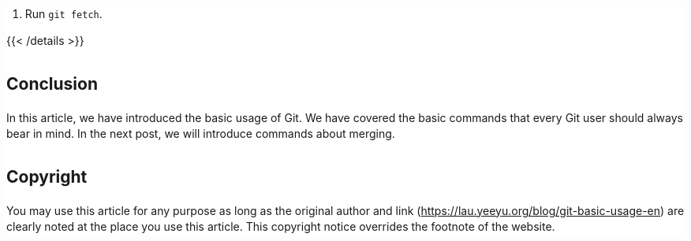 1. Run `git fetch`.

{{< /details >}}

## Conclusion

In this article, we have introduced the basic usage of Git. We have covered
the basic commands that every Git user should always bear in mind. In the
next post, we will introduce commands about merging.

## Copyright

You may use this article for any purpose as long as the original author
and link (<https://lau.yeeyu.org/blog/git-basic-usage-en>) are clearly noted
at the place you use this article. This copyright notice overrides the
footnote of the website.
